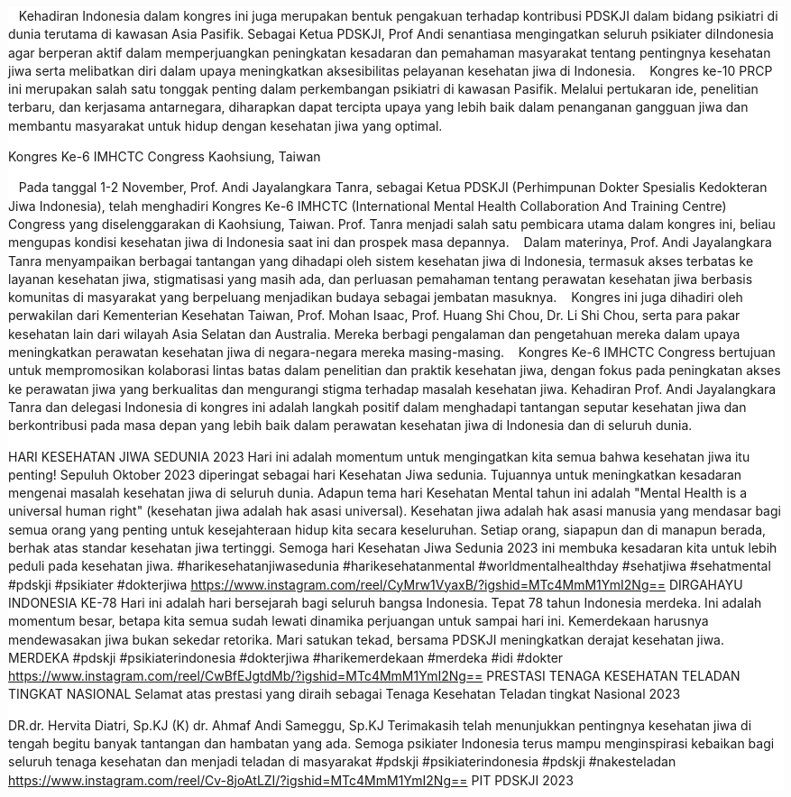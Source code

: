    Kehadiran Indonesia dalam kongres ini juga merupakan bentuk pengakuan terhadap kontribusi PDSKJI dalam bidang psikiatri di dunia terutama di kawasan Asia Pasifik. Sebagai Ketua PDSKJI, Prof Andi senantiasa mengingatkan seluruh psikiater diIndonesia agar berperan aktif dalam memperjuangkan peningkatan kesadaran dan pemahaman masyarakat tentang pentingnya kesehatan jiwa serta melibatkan diri dalam upaya meningkatkan aksesibilitas pelayanan kesehatan jiwa di Indonesia.
   Kongres ke-10 PRCP ini merupakan salah satu tonggak penting dalam perkembangan psikiatri di kawasan Pasifik. Melalui pertukaran ide, penelitian terbaru, dan kerjasama antarnegara, diharapkan dapat tercipta upaya yang lebih baik dalam penanganan gangguan jiwa dan membantu masyarakat untuk hidup dengan kesehatan jiwa yang optimal.

Kongres Ke-6 IMHCTC Congress Kaohsiung, Taiwan

   Pada tanggal 1-2 November, Prof. Andi Jayalangkara Tanra, sebagai Ketua PDSKJI (Perhimpunan Dokter Spesialis Kedokteran Jiwa Indonesia), telah menghadiri Kongres Ke-6 IMHCTC (International Mental Health Collaboration And Training Centre) Congress yang diselenggarakan di Kaohsiung, Taiwan. Prof. Tanra menjadi salah satu pembicara utama dalam kongres ini, beliau mengupas kondisi kesehatan jiwa di Indonesia saat ini dan prospek masa depannya.
   Dalam materinya, Prof. Andi Jayalangkara Tanra menyampaikan berbagai tantangan yang dihadapi oleh sistem kesehatan jiwa di Indonesia, termasuk akses terbatas ke layanan kesehatan jiwa, stigmatisasi yang masih ada, dan perluasan pemahaman tentang perawatan kesehatan jiwa berbasis komunitas di masyarakat yang berpeluang menjadikan budaya sebagai jembatan masuknya.
   Kongres ini juga dihadiri oleh perwakilan dari Kementerian Kesehatan Taiwan, Prof. Mohan Isaac, Prof. Huang Shi Chou, Dr. Li Shi Chou, serta para pakar kesehatan lain dari wilayah Asia Selatan dan Australia. Mereka berbagi pengalaman dan pengetahuan mereka dalam upaya meningkatkan perawatan kesehatan jiwa di negara-negara mereka masing-masing.
   Kongres Ke-6 IMHCTC Congress bertujuan untuk mempromosikan kolaborasi lintas batas dalam penelitian dan praktik kesehatan jiwa, dengan fokus pada peningkatan akses ke perawatan jiwa yang berkualitas dan mengurangi stigma terhadap masalah kesehatan jiwa. Kehadiran Prof. Andi Jayalangkara Tanra dan delegasi Indonesia di kongres ini adalah langkah positif dalam menghadapi tantangan seputar kesehatan jiwa dan berkontribusi pada masa depan yang lebih baik dalam perawatan kesehatan jiwa di Indonesia dan di seluruh dunia.

HARI KESEHATAN JIWA SEDUNIA 2023
Hari ini adalah momentum untuk mengingatkan kita semua bahwa kesehatan jiwa itu penting! Sepuluh Oktober 2023 diperingat sebagai hari Kesehatan Jiwa sedunia. Tujuannya untuk meningkatkan kesadaran mengenai masalah kesehatan jiwa di seluruh dunia. Adapun tema hari Kesehatan Mental tahun ini adalah "Mental Health is a universal human right" (kesehatan jiwa adalah hak asasi universal). Kesehatan jiwa adalah hak asasi manusia yang mendasar bagi semua orang yang penting untuk kesejahteraan hidup kita secara keseluruhan. Setiap orang, siapapun dan di manapun berada, berhak atas standar kesehatan jiwa tertinggi. Semoga hari Kesehatan Jiwa Sedunia 2023 ini membuka kesadaran kita untuk lebih peduli pada kesehatan jiwa. #harikesehatanjiwasedunia #harikesehatanmental #worldmentalhealthday #sehatjiwa #sehatmental #pdskji #psikiater #dokterjiwa https://www.instagram.com/reel/CyMrw1VyaxB/?igshid=MTc4MmM1YmI2Ng==
DIRGAHAYU INDONESIA KE-78
Hari ini adalah hari bersejarah bagi seluruh bangsa Indonesia. Tepat 78 tahun Indonesia merdeka. Ini adalah momentum besar, betapa kita semua sudah lewati dinamika perjuangan untuk sampai hari ini. Kemerdekaan harusnya mendewasakan jiwa bukan sekedar retorika. Mari satukan tekad, bersama PDSKJI meningkatkan derajat kesehatan jiwa. MERDEKA #pdskji #psikiaterindonesia #dokterjiwa #harikemerdekaan #merdeka #idi #dokter https://www.instagram.com/reel/CwBfEJgtdMb/?igshid=MTc4MmM1YmI2Ng==
PRESTASI TENAGA KESEHATAN TELADAN TINGKAT NASIONAL
Selamat atas prestasi yang diraih sebagai Tenaga Kesehatan Teladan tingkat Nasional 2023

DR.dr. Hervita Diatri, Sp.KJ (K)
dr. Ahmaf Andi Sameggu, Sp.KJ
Terimakasih telah menunjukkan pentingnya kesehatan jiwa di tengah begitu banyak tantangan dan hambatan yang ada.
Semoga psikiater Indonesia terus mampu menginspirasi kebaikan bagi seluruh tenaga kesehatan dan menjadi teladan di masyarakat
#pdskji #psikiaterindonesia #pdskji #nakesteladan https://www.instagram.com/reel/Cv-8joAtLZI/?igshid=MTc4MmM1YmI2Ng==
PIT PDSKJI 2023